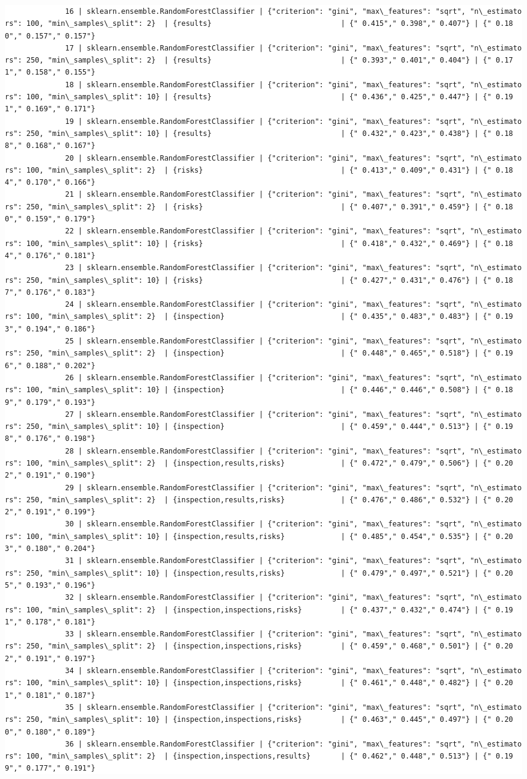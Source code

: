                   16 | sklearn.ensemble.RandomForestClassifier | {"criterion": "gini", "max\_features": "sqrt", "n\_estimators": 100, "min\_samples\_split": 2}  | {results}                              | {" 0.415"," 0.398"," 0.407"} | {" 0.180"," 0.157"," 0.157"}
                  17 | sklearn.ensemble.RandomForestClassifier | {"criterion": "gini", "max\_features": "sqrt", "n\_estimators": 250, "min\_samples\_split": 2}  | {results}                              | {" 0.393"," 0.401"," 0.404"} | {" 0.171"," 0.158"," 0.155"}
                  18 | sklearn.ensemble.RandomForestClassifier | {"criterion": "gini", "max\_features": "sqrt", "n\_estimators": 100, "min\_samples\_split": 10} | {results}                              | {" 0.436"," 0.425"," 0.447"} | {" 0.191"," 0.169"," 0.171"}
                  19 | sklearn.ensemble.RandomForestClassifier | {"criterion": "gini", "max\_features": "sqrt", "n\_estimators": 250, "min\_samples\_split": 10} | {results}                              | {" 0.432"," 0.423"," 0.438"} | {" 0.188"," 0.168"," 0.167"}
                  20 | sklearn.ensemble.RandomForestClassifier | {"criterion": "gini", "max\_features": "sqrt", "n\_estimators": 100, "min\_samples\_split": 2}  | {risks}                                | {" 0.413"," 0.409"," 0.431"} | {" 0.184"," 0.170"," 0.166"}
                  21 | sklearn.ensemble.RandomForestClassifier | {"criterion": "gini", "max\_features": "sqrt", "n\_estimators": 250, "min\_samples\_split": 2}  | {risks}                                | {" 0.407"," 0.391"," 0.459"} | {" 0.180"," 0.159"," 0.179"}
                  22 | sklearn.ensemble.RandomForestClassifier | {"criterion": "gini", "max\_features": "sqrt", "n\_estimators": 100, "min\_samples\_split": 10} | {risks}                                | {" 0.418"," 0.432"," 0.469"} | {" 0.184"," 0.176"," 0.181"}
                  23 | sklearn.ensemble.RandomForestClassifier | {"criterion": "gini", "max\_features": "sqrt", "n\_estimators": 250, "min\_samples\_split": 10} | {risks}                                | {" 0.427"," 0.431"," 0.476"} | {" 0.187"," 0.176"," 0.183"}
                  24 | sklearn.ensemble.RandomForestClassifier | {"criterion": "gini", "max\_features": "sqrt", "n\_estimators": 100, "min\_samples\_split": 2}  | {inspection}                           | {" 0.435"," 0.483"," 0.483"} | {" 0.193"," 0.194"," 0.186"}
                  25 | sklearn.ensemble.RandomForestClassifier | {"criterion": "gini", "max\_features": "sqrt", "n\_estimators": 250, "min\_samples\_split": 2}  | {inspection}                           | {" 0.448"," 0.465"," 0.518"} | {" 0.196"," 0.188"," 0.202"}
                  26 | sklearn.ensemble.RandomForestClassifier | {"criterion": "gini", "max\_features": "sqrt", "n\_estimators": 100, "min\_samples\_split": 10} | {inspection}                           | {" 0.446"," 0.446"," 0.508"} | {" 0.189"," 0.179"," 0.193"}
                  27 | sklearn.ensemble.RandomForestClassifier | {"criterion": "gini", "max\_features": "sqrt", "n\_estimators": 250, "min\_samples\_split": 10} | {inspection}                           | {" 0.459"," 0.444"," 0.513"} | {" 0.198"," 0.176"," 0.198"}
                  28 | sklearn.ensemble.RandomForestClassifier | {"criterion": "gini", "max\_features": "sqrt", "n\_estimators": 100, "min\_samples\_split": 2}  | {inspection,results,risks}             | {" 0.472"," 0.479"," 0.506"} | {" 0.202"," 0.191"," 0.190"}
                  29 | sklearn.ensemble.RandomForestClassifier | {"criterion": "gini", "max\_features": "sqrt", "n\_estimators": 250, "min\_samples\_split": 2}  | {inspection,results,risks}             | {" 0.476"," 0.486"," 0.532"} | {" 0.202"," 0.191"," 0.199"}
                  30 | sklearn.ensemble.RandomForestClassifier | {"criterion": "gini", "max\_features": "sqrt", "n\_estimators": 100, "min\_samples\_split": 10} | {inspection,results,risks}             | {" 0.485"," 0.454"," 0.535"} | {" 0.203"," 0.180"," 0.204"}
                  31 | sklearn.ensemble.RandomForestClassifier | {"criterion": "gini", "max\_features": "sqrt", "n\_estimators": 250, "min\_samples\_split": 10} | {inspection,results,risks}             | {" 0.479"," 0.497"," 0.521"} | {" 0.205"," 0.193"," 0.196"}
                  32 | sklearn.ensemble.RandomForestClassifier | {"criterion": "gini", "max\_features": "sqrt", "n\_estimators": 100, "min\_samples\_split": 2}  | {inspection,inspections,risks}         | {" 0.437"," 0.432"," 0.474"} | {" 0.191"," 0.178"," 0.181"}
                  33 | sklearn.ensemble.RandomForestClassifier | {"criterion": "gini", "max\_features": "sqrt", "n\_estimators": 250, "min\_samples\_split": 2}  | {inspection,inspections,risks}         | {" 0.459"," 0.468"," 0.501"} | {" 0.202"," 0.191"," 0.197"}
                  34 | sklearn.ensemble.RandomForestClassifier | {"criterion": "gini", "max\_features": "sqrt", "n\_estimators": 100, "min\_samples\_split": 10} | {inspection,inspections,risks}         | {" 0.461"," 0.448"," 0.482"} | {" 0.201"," 0.181"," 0.187"}
                  35 | sklearn.ensemble.RandomForestClassifier | {"criterion": "gini", "max\_features": "sqrt", "n\_estimators": 250, "min\_samples\_split": 10} | {inspection,inspections,risks}         | {" 0.463"," 0.445"," 0.497"} | {" 0.200"," 0.180"," 0.189"}
                  36 | sklearn.ensemble.RandomForestClassifier | {"criterion": "gini", "max\_features": "sqrt", "n\_estimators": 100, "min\_samples\_split": 2}  | {inspection,inspections,results}       | {" 0.462"," 0.448"," 0.513"} | {" 0.199"," 0.177"," 0.191"}